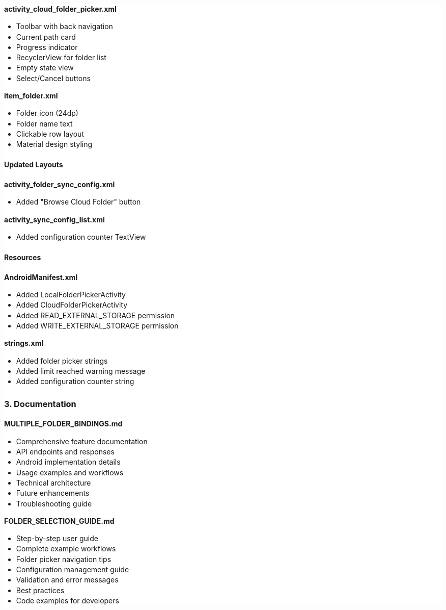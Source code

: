 **activity_cloud_folder_picker.xml**
- Toolbar with back navigation
- Current path card
- Progress indicator
- RecyclerView for folder list
- Empty state view
- Select/Cancel buttons

**item_folder.xml**
- Folder icon (24dp)
- Folder name text
- Clickable row layout
- Material design styling

#### Updated Layouts

**activity_folder_sync_config.xml**
- Added "Browse Cloud Folder" button

**activity_sync_config_list.xml**
- Added configuration counter TextView

#### Resources

**AndroidManifest.xml**
- Added LocalFolderPickerActivity
- Added CloudFolderPickerActivity
- Added READ_EXTERNAL_STORAGE permission
- Added WRITE_EXTERNAL_STORAGE permission

**strings.xml**
- Added folder picker strings
- Added limit reached warning message
- Added configuration counter string

### 3. Documentation

**MULTIPLE_FOLDER_BINDINGS.md**
- Comprehensive feature documentation
- API endpoints and responses
- Android implementation details
- Usage examples and workflows
- Technical architecture
- Future enhancements
- Troubleshooting guide

**FOLDER_SELECTION_GUIDE.md**
- Step-by-step user guide
- Complete example workflows
- Folder picker navigation tips
- Configuration management guide
- Validation and error messages
- Best practices
- Code examples for developers
